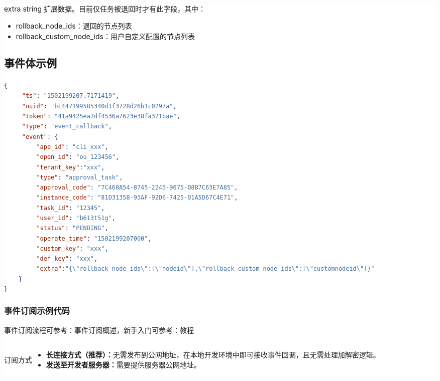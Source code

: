 <md-dt-tr level="1">
<md-dt-td>extra</md-dt-td>
<md-dt-td>string</md-dt-td>
<md-dt-td>扩展数据。目前仅任务被退回时才有此字段，其中：

- rollback_node_ids：退回的节点列表
- rollback_custom_node_ids：用户自定义配置的节点列表
</md-dt-td>
</md-dt-tr>

</md-dt-tbody>
</md-dt-table>


## 事件体示例

```json
{    
     "ts": "1502199207.7171419",
     "uuid": "bc447199585340d1f3728d26b1c0297a",
     "token": "41a9425ea7df4536a7623e38fa321bae",
     "type": "event_callback",
     "event": { 
         "app_id": "cli_xxx", 
         "open_id": "ou_123456",
         "tenant_key":"xxx", 
         "type": "approval_task", 
         "approval_code": "7C468A54-8745-2245-9675-08B7C63E7A85",
         "instance_code": "81D31358-93AF-92D6-7425-01A5D67C4E71", 
         "task_id": "12345",
         "user_id": "b613t51g",
         "status": "PENDING", 
         "operate_time": "1502199207000",
         "custom_key": "xxx",
         "def_key": "xxx",
         "extra":"{\"rollback_node_ids\":[\"nodeid\"],\"rollback_custom_node_ids\":[\"customnodeid\"]}"
    }
}
```

### 事件订阅示例代码

事件订阅流程可参考：事件订阅概述，新手入门可参考：教程

<div style="margin-bottom: 4px;display: flex;column-gap: 4px;align-items: center;">
  订阅方式
  <md-tooltip>
    <ul class="md_render-table_solid md_render-table">
      <li><b>长连接方式（推荐）：</b>无需发布到公网地址，在本地开发环境中即可接收事件回调，且无需处理加解密逻辑。</li>
      <li><b>发送至开发者服务器：</b>需要提供服务器公网地址。</li>
    </ul>
  </md-tooltip>
</div>

